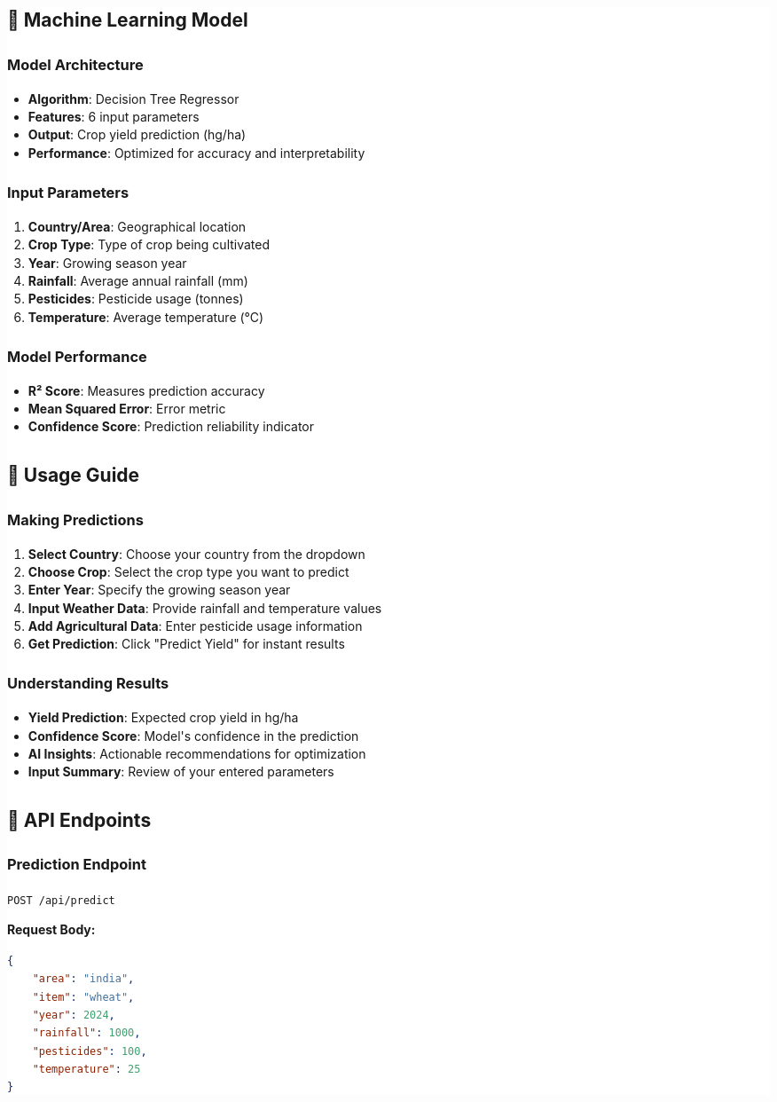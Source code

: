## 🧠 Machine Learning Model

### Model Architecture
- **Algorithm**: Decision Tree Regressor
- **Features**: 6 input parameters
- **Output**: Crop yield prediction (hg/ha)
- **Performance**: Optimized for accuracy and interpretability

### Input Parameters
1. **Country/Area**: Geographical location
2. **Crop Type**: Type of crop being cultivated
3. **Year**: Growing season year
4. **Rainfall**: Average annual rainfall (mm)
5. **Pesticides**: Pesticide usage (tonnes)
6. **Temperature**: Average temperature (°C)

### Model Performance
- **R² Score**: Measures prediction accuracy
- **Mean Squared Error**: Error metric
- **Confidence Score**: Prediction reliability indicator

## 🎯 Usage Guide

### Making Predictions
1. **Select Country**: Choose your country from the dropdown
2. **Choose Crop**: Select the crop type you want to predict
3. **Enter Year**: Specify the growing season year
4. **Input Weather Data**: Provide rainfall and temperature values
5. **Add Agricultural Data**: Enter pesticide usage information
6. **Get Prediction**: Click "Predict Yield" for instant results

### Understanding Results
- **Yield Prediction**: Expected crop yield in hg/ha
- **Confidence Score**: Model's confidence in the prediction
- **AI Insights**: Actionable recommendations for optimization
- **Input Summary**: Review of your entered parameters

## 🔧 API Endpoints

### Prediction Endpoint
```
POST /api/predict
```
**Request Body:**
```json
{
    "area": "india",
    "item": "wheat",
    "year": 2024,
    "rainfall": 1000,
    "pesticides": 100,
    "temperature": 25
}
```
